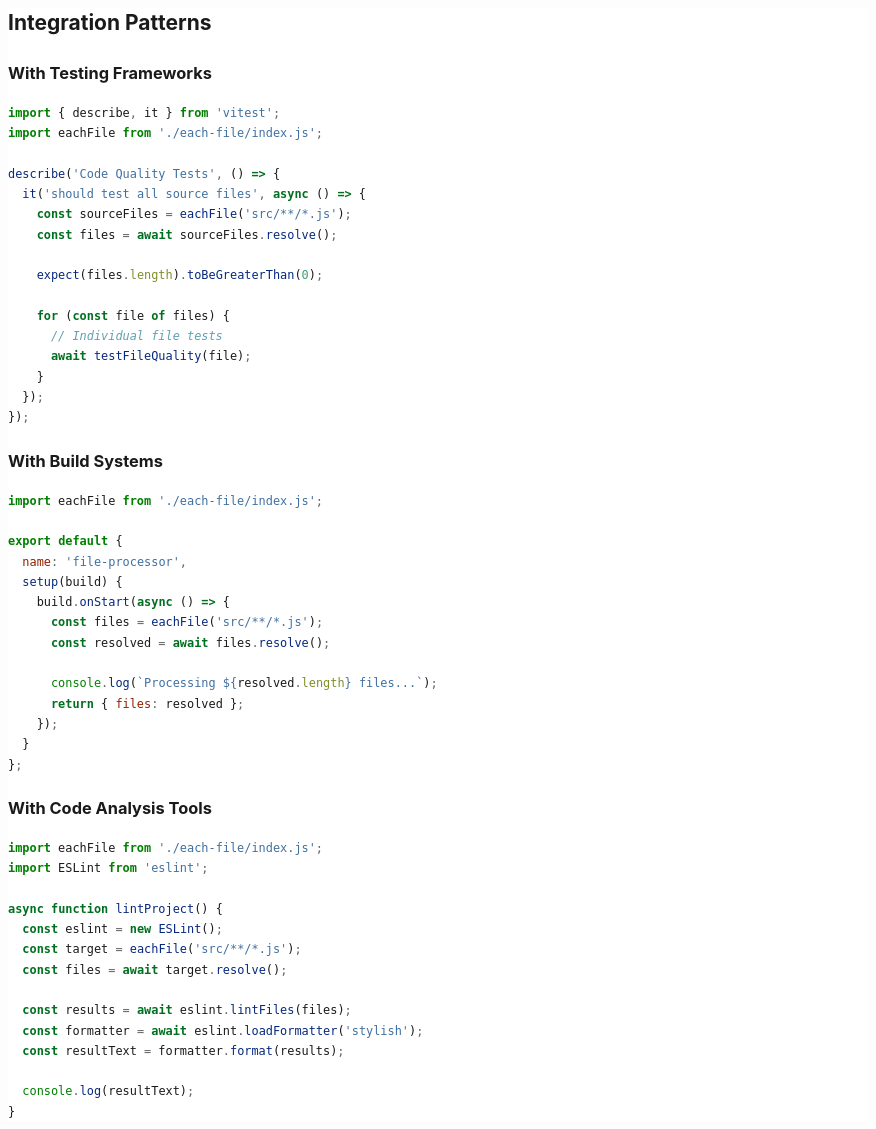```javascript
```

## Integration Patterns

### With Testing Frameworks
```javascript
import { describe, it } from 'vitest';
import eachFile from './each-file/index.js';

describe('Code Quality Tests', () => {
  it('should test all source files', async () => {
    const sourceFiles = eachFile('src/**/*.js');
    const files = await sourceFiles.resolve();
    
    expect(files.length).toBeGreaterThan(0);
    
    for (const file of files) {
      // Individual file tests
      await testFileQuality(file);
    }
  });
});
```

### With Build Systems
```javascript
import eachFile from './each-file/index.js';

export default {
  name: 'file-processor',
  setup(build) {
    build.onStart(async () => {
      const files = eachFile('src/**/*.js');
      const resolved = await files.resolve();
      
      console.log(`Processing ${resolved.length} files...`);
      return { files: resolved };
    });
  }
};
```

### With Code Analysis Tools
```javascript
import eachFile from './each-file/index.js';
import ESLint from 'eslint';

async function lintProject() {
  const eslint = new ESLint();
  const target = eachFile('src/**/*.js');
  const files = await target.resolve();
  
  const results = await eslint.lintFiles(files);
  const formatter = await eslint.loadFormatter('stylish');
  const resultText = formatter.format(results);
  
  console.log(resultText);
}
```
